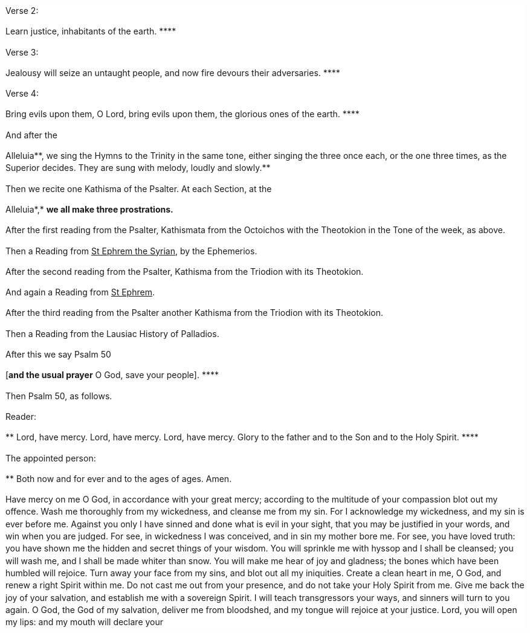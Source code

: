 Verse 2:

Learn justice, inhabitants of the earth. ****

Verse 3:

Jealousy will seize an untaught people, and now fire devours their
adversaries. ****

Verse 4:

Bring evils upon them, O Lord, bring evils upon them, the glorious ones
of the earth. ****

And after the

Alleluia**, we sing the Hymns to the Trinity in the same tone, either
singing the three once each, or the one three times, as the Superior
decides. They are sung with melody, loudly and slowly.**

Then we recite one Kathisma of the Psalter. At each Section, at the

Alleluia*,* **we all make three prostrations.**

After the first reading from the Psalter, Kathismata from the Octoichos
with the Theotokion in the Tone of the week, as above.

Then a Reading from [St Ephrem the Syrian](ephrem.md), by the
Ephemerios.

After the second reading from the Psalter, Kathisma from the Triodion
with its Theotokion.

And again a Reading from [St Ephrem](ephrem.md).

After the third reading from the Psalter another Kathisma from the
Triodion with its Theotokion.

Then a Reading from the Lausiac History of Palladios.

After this we say Psalm 50

\[**and the usual prayer** O God, save your people\]. ****

Then Psalm 50, as follows.

Reader:

** Lord, have mercy. Lord, have mercy. Lord, have mercy. Glory to the
father and to the Son and to the Holy Spirit. ****

The appointed person:

** Both now and for ever and to the ages of ages. Amen.

Have mercy on me O God, in accordance with your great mercy; according
to the multitude of your compassion blot out my offence. Wash me
thoroughly from my wickedness, and cleanse me from my sin. For I
acknowledge my wickedness, and my sin is ever before me. Against you
only I have sinned and done what is evil in your sight, that you may be
justified in your words, and win when you are judged. For see, in
wickedness I was conceived, and in sin my mother bore me. For see, you
have loved truth: you have shown me the hidden and secret things of your
wisdom. You will sprinkle me with hyssop and I shall be cleansed; you
will wash me, and I shall be made whiter than snow. You will make me
hear of joy and gladness; the bones which have been humbled will
rejoice. Turn away your face from my sins, and blot out all my
iniquities. Create a clean heart in me, O God, and renew a right Spirit
within me. Do not cast me out from your presence, and do not take your
Holy Spirit from me. Give me back the joy of your salvation, and
establish me with a sovereign Spirit. I will teach transgressors your
ways, and sinners will turn to you again. O God, the God of my
salvation, deliver me from bloodshed, and my tongue will rejoice at your
justice. Lord, you will open my lips: and my mouth will declare your